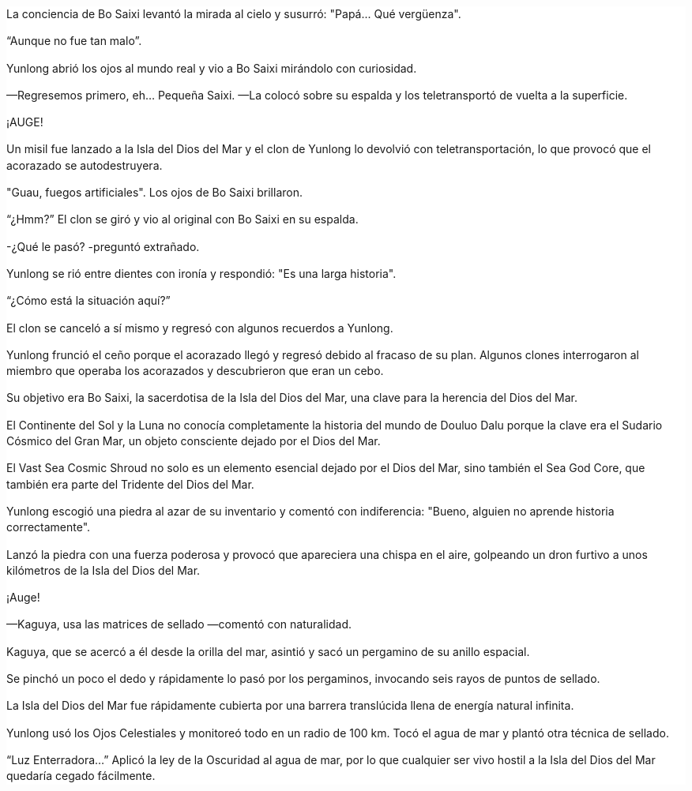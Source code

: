 La conciencia de Bo Saixi levantó la mirada al cielo y susurró: "Papá... Qué vergüenza".

“Aunque no fue tan malo”.

Yunlong abrió los ojos al mundo real y vio a Bo Saixi mirándolo con curiosidad.

—Regresemos primero, eh… Pequeña Saixi. —La colocó sobre su espalda y los teletransportó de vuelta a la superficie.

¡AUGE!

Un misil fue lanzado a la Isla del Dios del Mar y el clon de Yunlong lo devolvió con teletransportación, lo que provocó que el acorazado se autodestruyera.

"Guau, fuegos artificiales". Los ojos de Bo Saixi brillaron.

“¿Hmm?” El clon se giró y vio al original con Bo Saixi en su espalda.

-¿Qué le pasó? -preguntó extrañado.

Yunlong se rió entre dientes con ironía y respondió: "Es una larga historia".

“¿Cómo está la situación aquí?”

El clon se canceló a sí mismo y regresó con algunos recuerdos a Yunlong.

Yunlong frunció el ceño porque el acorazado llegó y regresó debido al fracaso de su plan. Algunos clones interrogaron al miembro que operaba los acorazados y descubrieron que eran un cebo.

Su objetivo era Bo Saixi, la sacerdotisa de la Isla del Dios del Mar, una clave para la herencia del Dios del Mar.

El Continente del Sol y la Luna no conocía completamente la historia del mundo de Douluo Dalu porque la clave era el Sudario Cósmico del Gran Mar, un objeto consciente dejado por el Dios del Mar.

El Vast Sea Cosmic Shroud no solo es un elemento esencial dejado por el Dios del Mar, sino también el Sea God Core, que también era parte del Tridente del Dios del Mar.

Yunlong escogió una piedra al azar de su inventario y comentó con indiferencia: "Bueno, alguien no aprende historia correctamente".

Lanzó la piedra con una fuerza poderosa y provocó que apareciera una chispa en el aire, golpeando un dron furtivo a unos kilómetros de la Isla del Dios del Mar.

¡Auge!

—Kaguya, usa las matrices de sellado —comentó con naturalidad.

Kaguya, que se acercó a él desde la orilla del mar, asintió y sacó un pergamino de su anillo espacial.

Se pinchó un poco el dedo y rápidamente lo pasó por los pergaminos, invocando seis rayos de puntos de sellado.

La Isla del Dios del Mar fue rápidamente cubierta por una barrera translúcida llena de energía natural infinita.

Yunlong usó los Ojos Celestiales y monitoreó todo en un radio de 100 km. Tocó el agua de mar y plantó otra técnica de sellado.

“Luz Enterradora…” Aplicó la ley de la Oscuridad al agua de mar, por lo que cualquier ser vivo hostil a la Isla del Dios del Mar quedaría cegado fácilmente.

